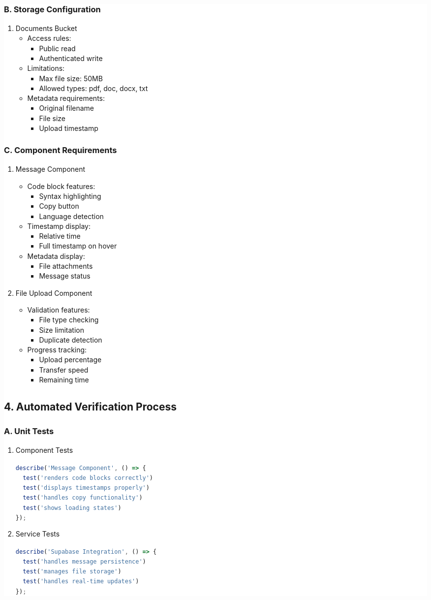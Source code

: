 ### B. Storage Configuration
1. Documents Bucket
   - Access rules:
     - Public read
     - Authenticated write
   - Limitations:
     - Max file size: 50MB
     - Allowed types: pdf, doc, docx, txt
   - Metadata requirements:
     - Original filename
     - File size
     - Upload timestamp

### C. Component Requirements
1. Message Component
   - Code block features:
     - Syntax highlighting
     - Copy button
     - Language detection
   - Timestamp display:
     - Relative time
     - Full timestamp on hover
   - Metadata display:
     - File attachments
     - Message status

2. File Upload Component
   - Validation features:
     - File type checking
     - Size limitation
     - Duplicate detection
   - Progress tracking:
     - Upload percentage
     - Transfer speed
     - Remaining time

## 4. Automated Verification Process

### A. Unit Tests
1. Component Tests
   ```javascript
   describe('Message Component', () => {
     test('renders code blocks correctly')
     test('displays timestamps properly')
     test('handles copy functionality')
     test('shows loading states')
   });
   ```

2. Service Tests
   ```javascript
   describe('Supabase Integration', () => {
     test('handles message persistence')
     test('manages file storage')
     test('handles real-time updates')
   });
   ```

